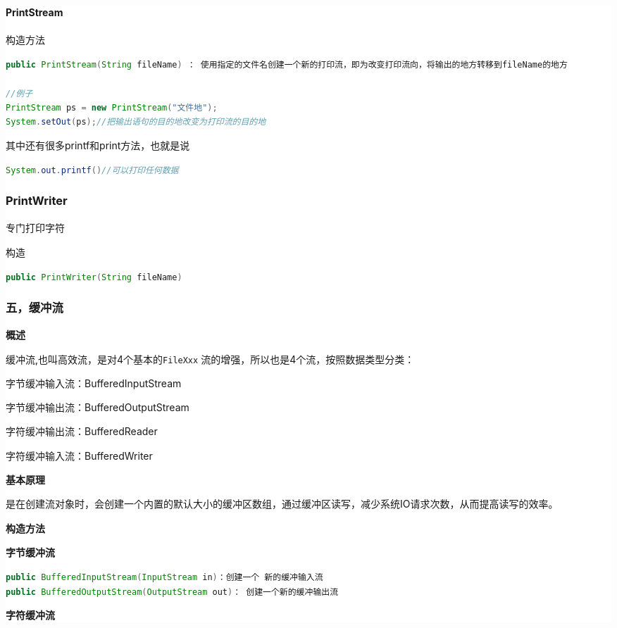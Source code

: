 #### **PrintStream**

构造方法

```java
public PrintStream(String fileName) ： 使用指定的文件名创建一个新的打印流，即为改变打印流向，将输出的地方转移到fileName的地方
    
//例子
PrintStream ps = new PrintStream("文件地");
System.setOut(ps);//把输出语句的目的地改变为打印流的目的地    
```

其中还有很多printf和print方法，也就是说

```java
System.out.printf()//可以打印任何数据
```



### PrintWriter

专门打印字符

构造

```java
public PrintWriter(String fileName)
```



### 五，缓冲流

**概述**

缓冲流,也叫高效流，是对4个基本的`FileXxx` 流的增强，所以也是4个流，按照数据类型分类：

字节缓冲输入流：BufferedInputStream

字节缓冲输出流：BufferedOutputStream

字符缓冲输出流：BufferedReader

字符缓冲输入流：BufferedWriter

**基本原理**

是在创建流对象时，会创建一个内置的默认大小的缓冲区数组，通过缓冲区读写，减少系统IO请求次数，从而提高读写的效率。



**构造方法**

**字节缓冲流**

```java
public BufferedInputStream(InputStream in)：创建一个 新的缓冲输入流 
public BufferedOutputStream(OutputStream out)： 创建一个新的缓冲输出流
```

**字符缓冲流**
